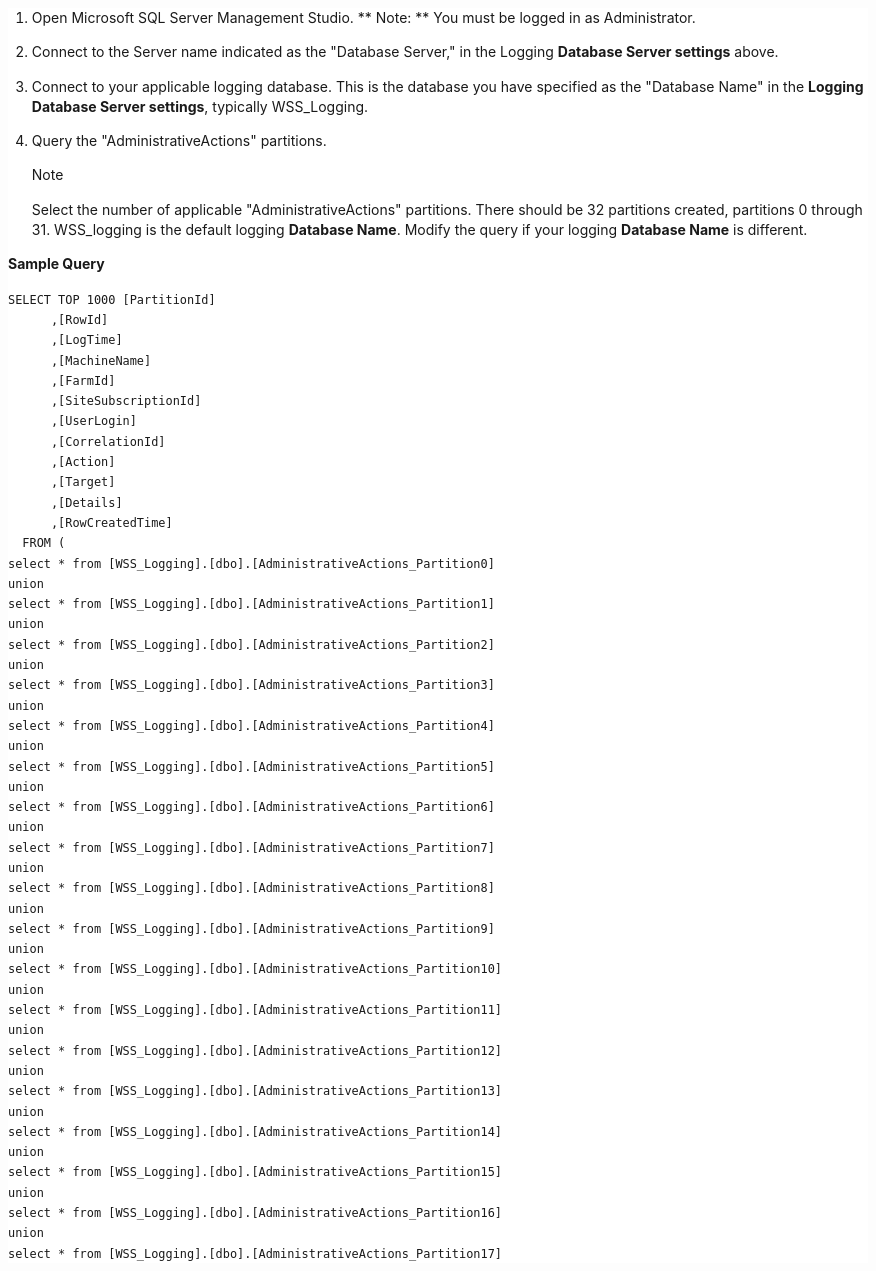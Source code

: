 1. Open Microsoft SQL Server Management Studio. ** Note: ** You must be logged in as Administrator. 
    
2. Connect to the Server name indicated as the "Database Server," in the Logging **Database Server settings** above. 
    
3. Connect to your applicable logging database. This is the database you have specified as the "Database Name" in the **Logging Database Server settings**, typically WSS_Logging. 
    
4. Query the "AdministrativeActions" partitions.
    
    > [!NOTE]
    > Select the number of applicable "AdministrativeActions" partitions. There should be 32 partitions created, partitions 0 through 31. WSS_logging is the default logging **Database Name**. Modify the query if your logging **Database Name** is different. 
  
 **Sample Query**
  
```
SELECT TOP 1000 [PartitionId]
      ,[RowId]
      ,[LogTime]
      ,[MachineName]
      ,[FarmId]
      ,[SiteSubscriptionId]
      ,[UserLogin]
      ,[CorrelationId]
      ,[Action]
      ,[Target]
      ,[Details]
      ,[RowCreatedTime]
  FROM (
select * from [WSS_Logging].[dbo].[AdministrativeActions_Partition0]
union
select * from [WSS_Logging].[dbo].[AdministrativeActions_Partition1]
union
select * from [WSS_Logging].[dbo].[AdministrativeActions_Partition2]
union
select * from [WSS_Logging].[dbo].[AdministrativeActions_Partition3]
union
select * from [WSS_Logging].[dbo].[AdministrativeActions_Partition4]
union
select * from [WSS_Logging].[dbo].[AdministrativeActions_Partition5]
union
select * from [WSS_Logging].[dbo].[AdministrativeActions_Partition6]
union
select * from [WSS_Logging].[dbo].[AdministrativeActions_Partition7]
union
select * from [WSS_Logging].[dbo].[AdministrativeActions_Partition8]
union
select * from [WSS_Logging].[dbo].[AdministrativeActions_Partition9]
union
select * from [WSS_Logging].[dbo].[AdministrativeActions_Partition10]
union
select * from [WSS_Logging].[dbo].[AdministrativeActions_Partition11]
union
select * from [WSS_Logging].[dbo].[AdministrativeActions_Partition12]
union
select * from [WSS_Logging].[dbo].[AdministrativeActions_Partition13]
union
select * from [WSS_Logging].[dbo].[AdministrativeActions_Partition14]
union
select * from [WSS_Logging].[dbo].[AdministrativeActions_Partition15]
union
select * from [WSS_Logging].[dbo].[AdministrativeActions_Partition16]
union
select * from [WSS_Logging].[dbo].[AdministrativeActions_Partition17]
```